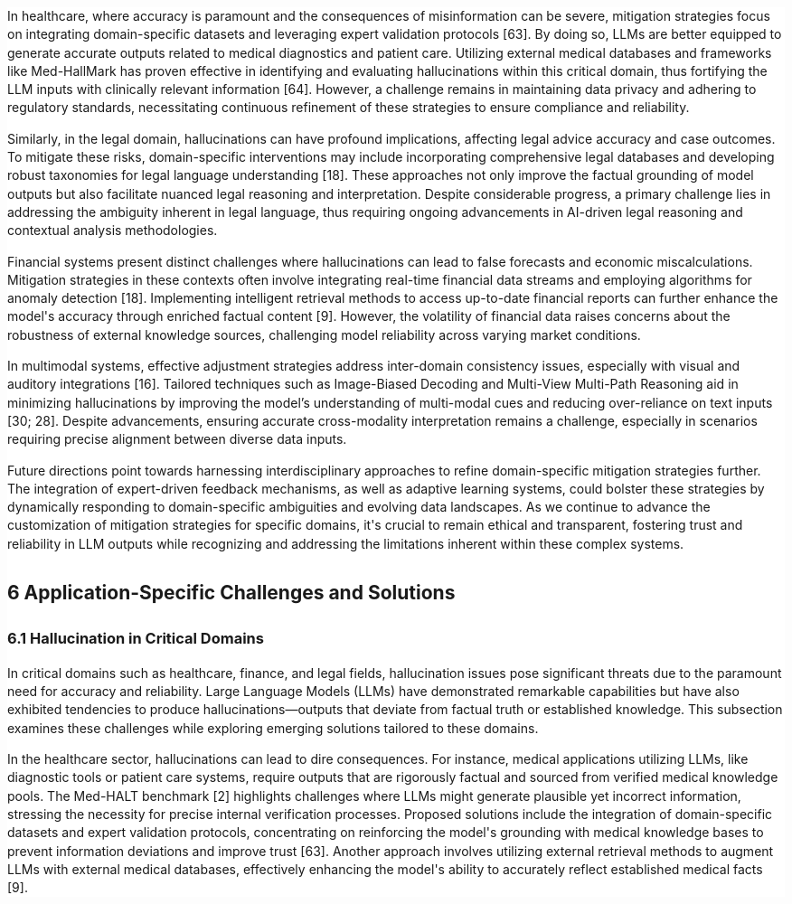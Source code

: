 In healthcare, where accuracy is paramount and the consequences of misinformation can be severe, mitigation strategies focus on integrating domain-specific datasets and leveraging expert validation protocols [63]. By doing so, LLMs are better equipped to generate accurate outputs related to medical diagnostics and patient care. Utilizing external medical databases and frameworks like Med-HallMark has proven effective in identifying and evaluating hallucinations within this critical domain, thus fortifying the LLM inputs with clinically relevant information [64]. However, a challenge remains in maintaining data privacy and adhering to regulatory standards, necessitating continuous refinement of these strategies to ensure compliance and reliability.

Similarly, in the legal domain, hallucinations can have profound implications, affecting legal advice accuracy and case outcomes. To mitigate these risks, domain-specific interventions may include incorporating comprehensive legal databases and developing robust taxonomies for legal language understanding [18]. These approaches not only improve the factual grounding of model outputs but also facilitate nuanced legal reasoning and interpretation. Despite considerable progress, a primary challenge lies in addressing the ambiguity inherent in legal language, thus requiring ongoing advancements in AI-driven legal reasoning and contextual analysis methodologies.

Financial systems present distinct challenges where hallucinations can lead to false forecasts and economic miscalculations. Mitigation strategies in these contexts often involve integrating real-time financial data streams and employing algorithms for anomaly detection [18]. Implementing intelligent retrieval methods to access up-to-date financial reports can further enhance the model's accuracy through enriched factual content [9]. However, the volatility of financial data raises concerns about the robustness of external knowledge sources, challenging model reliability across varying market conditions.

In multimodal systems, effective adjustment strategies address inter-domain consistency issues, especially with visual and auditory integrations [16]. Tailored techniques such as Image-Biased Decoding and Multi-View Multi-Path Reasoning aid in minimizing hallucinations by improving the model’s understanding of multi-modal cues and reducing over-reliance on text inputs [30; 28]. Despite advancements, ensuring accurate cross-modality interpretation remains a challenge, especially in scenarios requiring precise alignment between diverse data inputs.

Future directions point towards harnessing interdisciplinary approaches to refine domain-specific mitigation strategies further. The integration of expert-driven feedback mechanisms, as well as adaptive learning systems, could bolster these strategies by dynamically responding to domain-specific ambiguities and evolving data landscapes. As we continue to advance the customization of mitigation strategies for specific domains, it's crucial to remain ethical and transparent, fostering trust and reliability in LLM outputs while recognizing and addressing the limitations inherent within these complex systems.

## 6 Application-Specific Challenges and Solutions

### 6.1 Hallucination in Critical Domains

In critical domains such as healthcare, finance, and legal fields, hallucination issues pose significant threats due to the paramount need for accuracy and reliability. Large Language Models (LLMs) have demonstrated remarkable capabilities but have also exhibited tendencies to produce hallucinations—outputs that deviate from factual truth or established knowledge. This subsection examines these challenges while exploring emerging solutions tailored to these domains.

In the healthcare sector, hallucinations can lead to dire consequences. For instance, medical applications utilizing LLMs, like diagnostic tools or patient care systems, require outputs that are rigorously factual and sourced from verified medical knowledge pools. The Med-HALT benchmark [2] highlights challenges where LLMs might generate plausible yet incorrect information, stressing the necessity for precise internal verification processes. Proposed solutions include the integration of domain-specific datasets and expert validation protocols, concentrating on reinforcing the model's grounding with medical knowledge bases to prevent information deviations and improve trust [63]. Another approach involves utilizing external retrieval methods to augment LLMs with external medical databases, effectively enhancing the model's ability to accurately reflect established medical facts [9].
